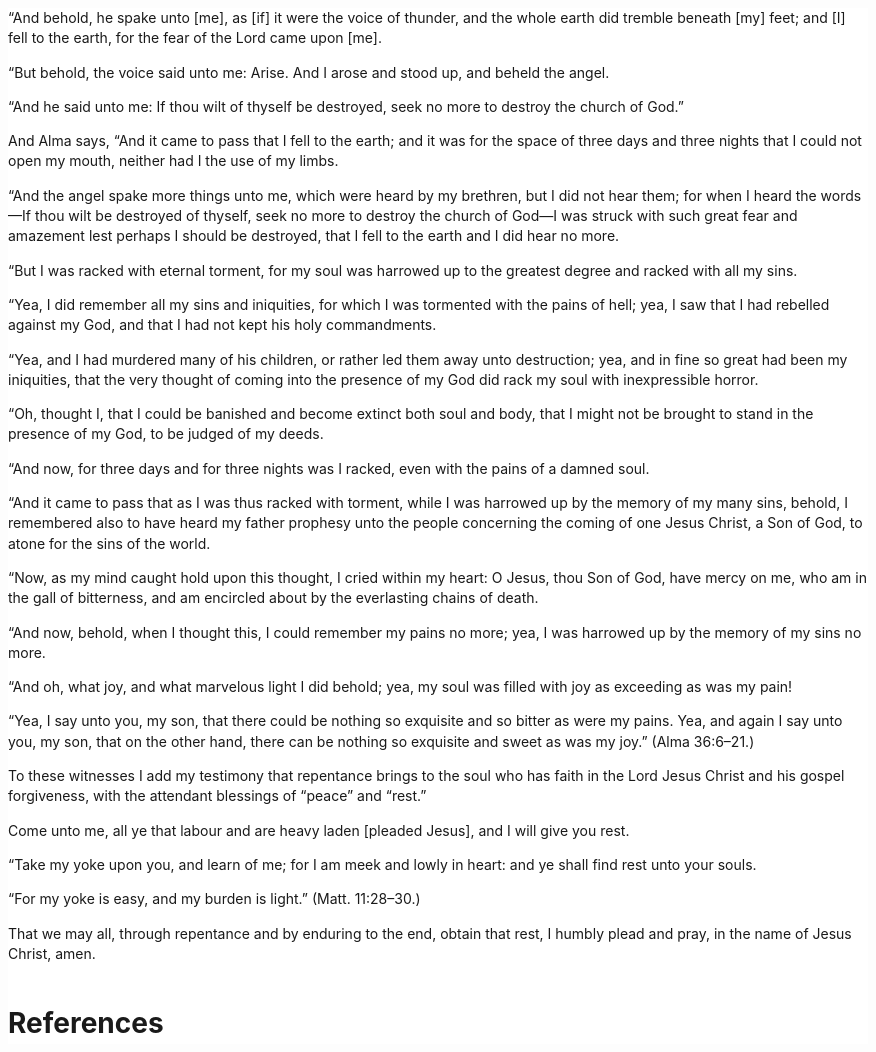 “And behold, he spake unto [me], as [if] it were the voice of thunder, and the whole earth did tremble beneath [my] feet; and [I] fell to the earth, for the fear of the Lord came upon [me].

“But behold, the voice said unto me: Arise. And I arose and stood up, and beheld the angel.

“And he said unto me: If thou wilt of thyself be destroyed, seek no more to destroy the church of God.”

And Alma says, “And it came to pass that I fell to the earth; and it was for the space of three days and three nights that I could not open my mouth, neither had I the use of my limbs.

“And the angel spake more things unto me, which were heard by my brethren, but I did not hear them; for when I heard the words—If thou wilt be destroyed of thyself, seek no more to destroy the church of God—I was struck with such great fear and amazement lest perhaps I should be destroyed, that I fell to the earth and I did hear no more.

“But I was racked with eternal torment, for my soul was harrowed up to the greatest degree and racked with all my sins.

“Yea, I did remember all my sins and iniquities, for which I was tormented with the pains of hell; yea, I saw that I had rebelled against my God, and that I had not kept his holy commandments.

“Yea, and I had murdered many of his children, or rather led them away unto destruction; yea, and in fine so great had been my iniquities, that the very thought of coming into the presence of my God did rack my soul with inexpressible horror.

“Oh, thought I, that I could be banished and become extinct both soul and body, that I might not be brought to stand in the presence of my God, to be judged of my deeds.

“And now, for three days and for three nights was I racked, even with the pains of a damned soul.

“And it came to pass that as I was thus racked with torment, while I was harrowed up by the memory of my many sins, behold, I remembered also to have heard my father prophesy unto the people concerning the coming of one Jesus Christ, a Son of God, to atone for the sins of the world.

“Now, as my mind caught hold upon this thought, I cried within my heart: O Jesus, thou Son of God, have mercy on me, who am in the gall of bitterness, and am encircled about by the everlasting chains of death.

“And now, behold, when I thought this, I could remember my pains no more; yea, I was harrowed up by the memory of my sins no more.

“And oh, what joy, and what marvelous light I did behold; yea, my soul was filled with joy as exceeding as was my pain!

“Yea, I say unto you, my son, that there could be nothing so exquisite and so bitter as were my pains. Yea, and again I say unto you, my son, that on the other hand, there can be nothing so exquisite and sweet as was my joy.” (Alma 36:6–21.)

To these witnesses I add my testimony that repentance brings to the soul who has faith in the Lord Jesus Christ and his gospel forgiveness, with the attendant blessings of “peace” and “rest.”

Come unto me, all ye that labour and are heavy laden [pleaded Jesus], and I will give you rest.

“Take my yoke upon you, and learn of me; for I am meek and lowly in heart: and ye shall find rest unto your souls.

“For my yoke is easy, and my burden is light.” (Matt. 11:28–30.)

That we may all, through repentance and by enduring to the end, obtain that rest, I humbly plead and pray, in the name of Jesus Christ, amen.

# References
